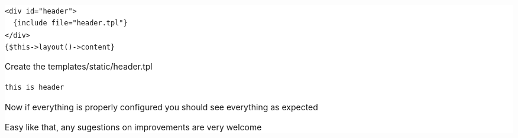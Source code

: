     <div id="header">
      {include file="header.tpl"}
    </div>
    {$this->layout()->content}

Create the templates/static/header.tpl

    this is header

Now if everything is properly configured you should see everything as expected

Easy like that, any sugestions on improvements are very welcome

 [1]: http://gediminasm.org/files/smarty.rar "Smarty 3 Zend application"
 [2]: #including-smarty
 [3]: #ini
 [4]: #boot
 [5]: #action
 [6]: http://www.smarty.net/download.php


[blog_reference]: http://gediminasm.org/article/smarty-3-extension-for-zend-framework "Smarty 3 extension for Zend framework, with full: layout and view template support"